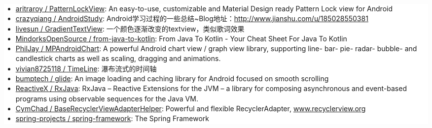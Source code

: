* [aritraroy / PatternLockView](https://github.com/aritraroy/PatternLockView): An easy-to-use, customizable and Material Design ready Pattern Lock view for Android
* [crazyqiang / AndroidStudy](https://github.com/crazyqiang/AndroidStudy): Android学习过程的一些总结~Blog地址：http://www.jianshu.com/u/185028550381
* [livesun / GradientTextView](https://github.com/livesun/GradientTextView): 一个颜色逐渐改变的textview，类似歌词效果
* [MindorksOpenSource / from-java-to-kotlin](https://github.com/MindorksOpenSource/from-java-to-kotlin): From Java To Kotlin - Your Cheat Sheet For Java To Kotlin
* [PhilJay / MPAndroidChart](https://github.com/PhilJay/MPAndroidChart): A powerful Android chart view / graph view library, supporting line- bar- pie- radar- bubble- and candlestick charts as well as scaling, dragging and animations.
* [vivian8725118 / TimeLine](https://github.com/vivian8725118/TimeLine): 瀑布流式的时间轴
* [bumptech / glide](https://github.com/bumptech/glide): An image loading and caching library for Android focused on smooth scrolling
* [ReactiveX / RxJava](https://github.com/ReactiveX/RxJava): RxJava – Reactive Extensions for the JVM – a library for composing asynchronous and event-based programs using observable sequences for the Java VM.
* [CymChad / BaseRecyclerViewAdapterHelper](https://github.com/CymChad/BaseRecyclerViewAdapterHelper): Powerful and flexible RecyclerAdapter, www.recyclerview.org
* [spring-projects / spring-framework](https://github.com/spring-projects/spring-framework): The Spring Framework
